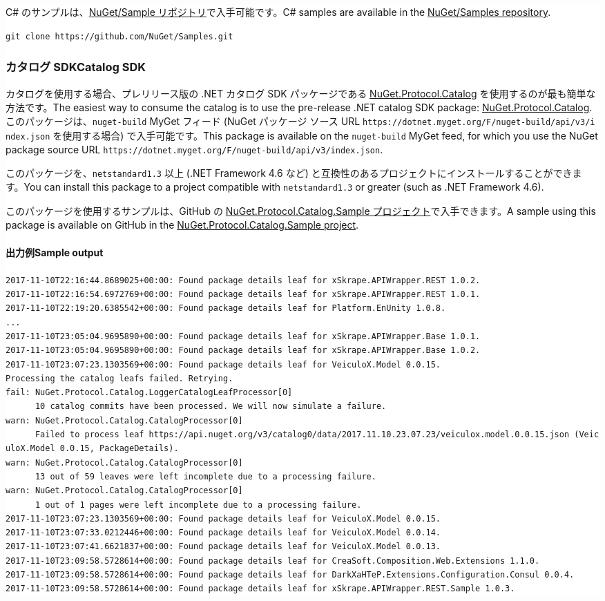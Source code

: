 <span data-ttu-id="cf57a-169">C# のサンプルは、[NuGet/Sample リポジトリ](https://github.com/NuGet/Samples/tree/master/CatalogReaderExample)で入手可能です。</span><span class="sxs-lookup"><span data-stu-id="cf57a-169">C# samples are available in the [NuGet/Samples repository](https://github.com/NuGet/Samples/tree/master/CatalogReaderExample).</span></span>

```cli
git clone https://github.com/NuGet/Samples.git
```

### <a name="catalog-sdk"></a><span data-ttu-id="cf57a-170">カタログ SDK</span><span class="sxs-lookup"><span data-stu-id="cf57a-170">Catalog SDK</span></span>

<span data-ttu-id="cf57a-171">カタログを使用する場合、プレリリース版の .NET カタログ SDK パッケージである [NuGet.Protocol.Catalog](https://dotnet.myget.org/feed/nuget-build/package/nuget/NuGet.Protocol.Catalog) を使用するのが最も簡単な方法です。</span><span class="sxs-lookup"><span data-stu-id="cf57a-171">The easiest way to consume the catalog is to use the pre-release .NET catalog SDK package: [NuGet.Protocol.Catalog](https://dotnet.myget.org/feed/nuget-build/package/nuget/NuGet.Protocol.Catalog).</span></span> <span data-ttu-id="cf57a-172">このパッケージは、`nuget-build` MyGet フィード (NuGet パッケージ ソース URL `https://dotnet.myget.org/F/nuget-build/api/v3/index.json` を使用する場合) で入手可能です。</span><span class="sxs-lookup"><span data-stu-id="cf57a-172">This package is available on the `nuget-build` MyGet feed, for which you use the NuGet package source URL `https://dotnet.myget.org/F/nuget-build/api/v3/index.json`.</span></span>

<span data-ttu-id="cf57a-173">このパッケージを、`netstandard1.3` 以上 (.NET Framework 4.6 など) と互換性のあるプロジェクトにインストールすることができます。</span><span class="sxs-lookup"><span data-stu-id="cf57a-173">You can install this package to a project compatible with `netstandard1.3` or greater (such as .NET Framework 4.6).</span></span>

<span data-ttu-id="cf57a-174">このパッケージを使用するサンプルは、GitHub の [NuGet.Protocol.Catalog.Sample プロジェクト](https://github.com/NuGet/Samples/tree/master/CatalogReaderExample/NuGet.Protocol.Catalog.Sample)で入手できます。</span><span class="sxs-lookup"><span data-stu-id="cf57a-174">A sample using this package is available on GitHub in the [NuGet.Protocol.Catalog.Sample project](https://github.com/NuGet/Samples/tree/master/CatalogReaderExample/NuGet.Protocol.Catalog.Sample).</span></span>

#### <a name="sample-output"></a><span data-ttu-id="cf57a-175">出力例</span><span class="sxs-lookup"><span data-stu-id="cf57a-175">Sample output</span></span>

```output
2017-11-10T22:16:44.8689025+00:00: Found package details leaf for xSkrape.APIWrapper.REST 1.0.2.
2017-11-10T22:16:54.6972769+00:00: Found package details leaf for xSkrape.APIWrapper.REST 1.0.1.
2017-11-10T22:19:20.6385542+00:00: Found package details leaf for Platform.EnUnity 1.0.8.
...
2017-11-10T23:05:04.9695890+00:00: Found package details leaf for xSkrape.APIWrapper.Base 1.0.1.
2017-11-10T23:05:04.9695890+00:00: Found package details leaf for xSkrape.APIWrapper.Base 1.0.2.
2017-11-10T23:07:23.1303569+00:00: Found package details leaf for VeiculoX.Model 0.0.15.
Processing the catalog leafs failed. Retrying.
fail: NuGet.Protocol.Catalog.LoggerCatalogLeafProcessor[0]
      10 catalog commits have been processed. We will now simulate a failure.
warn: NuGet.Protocol.Catalog.CatalogProcessor[0]
      Failed to process leaf https://api.nuget.org/v3/catalog0/data/2017.11.10.23.07.23/veiculox.model.0.0.15.json (VeiculoX.Model 0.0.15, PackageDetails).
warn: NuGet.Protocol.Catalog.CatalogProcessor[0]
      13 out of 59 leaves were left incomplete due to a processing failure.
warn: NuGet.Protocol.Catalog.CatalogProcessor[0]
      1 out of 1 pages were left incomplete due to a processing failure.
2017-11-10T23:07:23.1303569+00:00: Found package details leaf for VeiculoX.Model 0.0.15.
2017-11-10T23:07:33.0212446+00:00: Found package details leaf for VeiculoX.Model 0.0.14.
2017-11-10T23:07:41.6621837+00:00: Found package details leaf for VeiculoX.Model 0.0.13.
2017-11-10T23:09:58.5728614+00:00: Found package details leaf for CreaSoft.Composition.Web.Extensions 1.1.0.
2017-11-10T23:09:58.5728614+00:00: Found package details leaf for DarkXaHTeP.Extensions.Configuration.Consul 0.0.4.
2017-11-10T23:09:58.5728614+00:00: Found package details leaf for xSkrape.APIWrapper.REST.Sample 1.0.3.
```